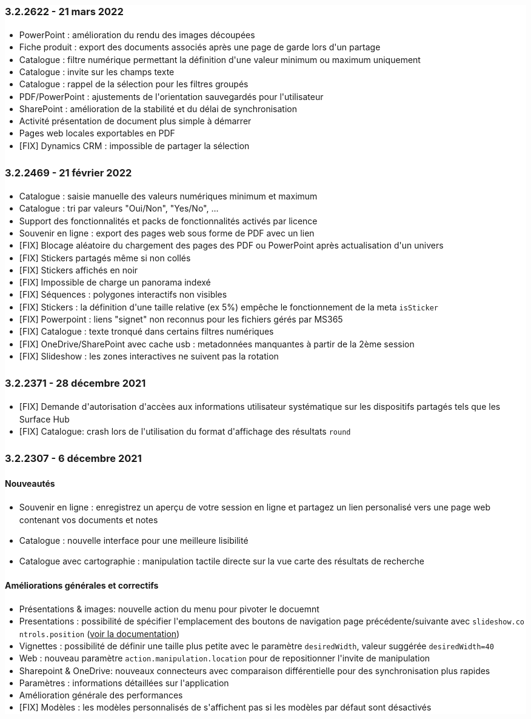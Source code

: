 
### 3.2.2622 - 21 mars 2022
		
- PowerPoint : amélioration du rendu des images découpées
- Fiche produit : export des documents associés après une page de garde lors d'un partage
- Catalogue : filtre numérique permettant la définition d'une valeur minimum ou maximum uniquement
- Catalogue : invite sur les champs texte
- Catalogue : rappel de la sélection pour les filtres groupés
- PDF/PowerPoint : ajustements de l'orientation sauvegardés pour l'utilisateur
- SharePoint : amélioration de la stabilité et du délai de synchronisation
- Activité présentation de document plus simple à démarrer
- Pages web locales exportables en PDF
- [FIX] Dynamics CRM : impossible de partager la sélection


### 3.2.2469 - 21 février 2022

- Catalogue : saisie manuelle des valeurs numériques minimum et maximum	
- Catalogue : tri par valeurs "Oui/Non", "Yes/No", ...
- Support des fonctionnalités et packs de fonctionnalités activés par licence	
- Souvenir en ligne : export des pages web sous forme de PDF avec un lien	
- [FIX] Blocage aléatoire du chargement des pages des PDF ou PowerPoint après actualisation d'un univers
- [FIX] Stickers partagés même si non collés	
- [FIX] Stickers affichés en noir	
- [FIX] Impossible de charge un panorama indexé	
- [FIX] Séquences : polygones interactifs non visibles
- [FIX] Stickers : la définition d'une taille relative (ex 5%) empêche le fonctionnement de la meta `isSticker`
- [FIX] Powerpoint : liens "signet" non reconnus pour les fichiers gérés par MS365
- [FIX] Catalogue : texte tronqué dans certains filtres numériques
- [FIX] OneDrive/SharePoint avec cache usb : metadonnées manquantes à partir de la 2ème session 
- [FIX] Slideshow : les zones interactives ne suivent pas la rotation

### 3.2.2371 - 28 décembre 2021

- [FIX] Demande d'autorisation d'accèes aux informations utilisateur systématique sur les dispositifs partagés tels que les Surface Hub
- [FIX] Catalogue: crash lors de l'utilisation du format d'affichage des résultats `round`

### 3.2.2307 - 6 décembre 2021

#### Nouveautés
- Souvenir en ligne : enregistrez un aperçu de votre session en ligne et partagez un lien personalisé vers une page web contenant vos documents et notes

- Catalogue : nouvelle interface pour une meilleure lisibilité
- Catalogue avec cartographie : manipulation tactile directe sur la vue carte des résultats de recherche

#### Améliorations générales et correctifs
- Présentations & images: nouvelle action du menu pour pivoter le docuemnt
- Presentations : possibilité de spécifier l'emplacement des boutons de navigation page précédente/suivante avec `slideshow.controls.position` ([voir la documentation](../organise_content/advanced_setting.html#slideshow))
- Vignettes :  possibilité de définir une taille plus petite avec le paramètre `desiredWidth`, valeur suggérée `desiredWidth=40`
- Web : nouveau paramètre `action.manipulation.location` pour de repositionner l'invite de manipulation
- Sharepoint & OneDrive: nouveaux connecteurs avec comparaison différentielle pour des synchronisation plus rapides
- Paramètres : informations détaillées sur l'application
- Amélioration générale des performances
- [FIX] Modèles : les modèles personnalisés de s'affichent pas si les modèles par défaut sont désactivés